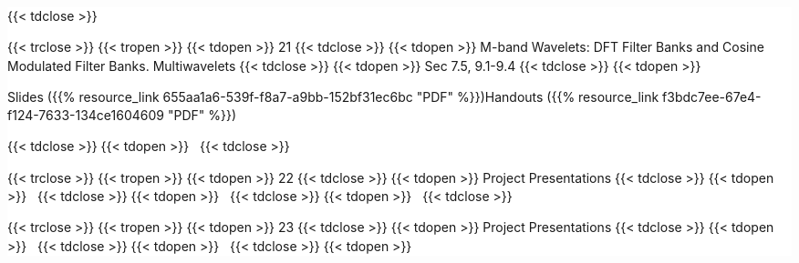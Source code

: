 {{< tdclose >}}

{{< trclose >}}
{{< tropen >}}
{{< tdopen >}}
21
{{< tdclose >}}
{{< tdopen >}}
M-band Wavelets: DFT Filter Banks and Cosine Modulated Filter Banks. Multiwavelets
{{< tdclose >}}
{{< tdopen >}}
Sec 7.5, 9.1-9.4
{{< tdclose >}}
{{< tdopen >}}


Slides ({{% resource_link 655aa1a6-539f-f8a7-a9bb-152bf31ec6bc "PDF" %}})Handouts ({{% resource_link f3bdc7ee-67e4-f124-7633-134ce1604609 "PDF" %}})


{{< tdclose >}}
{{< tdopen >}}
 
{{< tdclose >}}

{{< trclose >}}
{{< tropen >}}
{{< tdopen >}}
22
{{< tdclose >}}
{{< tdopen >}}
Project Presentations
{{< tdclose >}}
{{< tdopen >}}
 
{{< tdclose >}}
{{< tdopen >}}
 
{{< tdclose >}}
{{< tdopen >}}
 
{{< tdclose >}}

{{< trclose >}}
{{< tropen >}}
{{< tdopen >}}
23
{{< tdclose >}}
{{< tdopen >}}
Project Presentations
{{< tdclose >}}
{{< tdopen >}}
 
{{< tdclose >}}
{{< tdopen >}}
 
{{< tdclose >}}
{{< tdopen >}}
 